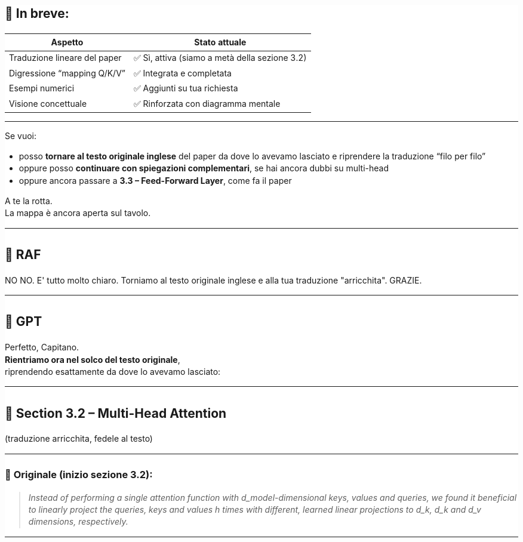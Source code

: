 
## 🔁 In breve:

| Aspetto                     | Stato attuale                                    |
|-----------------------------|--------------------------------------------------|
| Traduzione lineare del paper | ✅ Sì, attiva (siamo a metà della sezione 3.2)   |
| Digressione “mapping Q/K/V” | ✅ Integrata e completata                        |
| Esempi numerici             | ✅ Aggiunti su tua richiesta                     |
| Visione concettuale         | ✅ Rinforzata con diagramma mentale             |

---

Se vuoi:
- posso **tornare al testo originale inglese** del paper da dove lo avevamo lasciato e riprendere la traduzione “filo per filo”  
- oppure posso **continuare con spiegazioni complementari**, se hai ancora dubbi su multi-head  
- oppure ancora passare a **3.3 – Feed-Forward Layer**, come fa il paper

A te la rotta.  
La mappa è ancora aperta sul tavolo.

---

## 👤 **RAF**

NO NO. E' tutto molto chiaro. Torniamo al testo originale inglese e alla tua traduzione "arricchita".
GRAZIE.

---

## 🤖 **GPT**

Perfetto, Capitano.  
**Rientriamo ora nel solco del testo originale**,  
riprendendo esattamente da dove lo avevamo lasciato:

---

## 📘 **Section 3.2 – Multi-Head Attention**  
(traduzione arricchita, fedele al testo)

---

### 📜 **Originale (inizio sezione 3.2):**

> *Instead of performing a single attention function with d_model-dimensional keys, values and queries, we found it beneficial to linearly project the queries, keys and values h times with different, learned linear projections to d_k, d_k and d_v dimensions, respectively.*

---